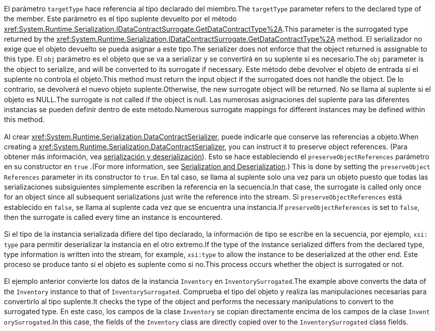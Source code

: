  <span data-ttu-id="67939-147">El parámetro `targetType` hace referencia al tipo declarado del miembro.</span><span class="sxs-lookup"><span data-stu-id="67939-147">The `targetType` parameter refers to the declared type of the member.</span></span> <span data-ttu-id="67939-148">Este parámetro es el tipo suplente devuelto por el método <xref:System.Runtime.Serialization.IDataContractSurrogate.GetDataContractType%2A>.</span><span class="sxs-lookup"><span data-stu-id="67939-148">This parameter is the surrogated type returned by the <xref:System.Runtime.Serialization.IDataContractSurrogate.GetDataContractType%2A> method.</span></span> <span data-ttu-id="67939-149">El serializador no exige que el objeto devuelto se pueda asignar a este tipo.</span><span class="sxs-lookup"><span data-stu-id="67939-149">The serializer does not enforce that the object returned is assignable to this type.</span></span> <span data-ttu-id="67939-150">El `obj` parámetro es el objeto que se va a serializar y se convertirá en su suplente si es necesario.</span><span class="sxs-lookup"><span data-stu-id="67939-150">The `obj` parameter is the object to serialize, and will be converted to its surrogate if necessary.</span></span> <span data-ttu-id="67939-151">Este método debe devolver el objeto de entrada si el suplente no controla el objeto.</span><span class="sxs-lookup"><span data-stu-id="67939-151">This method must return the input object if the surrogated does not handle the object.</span></span> <span data-ttu-id="67939-152">De lo contrario, se devolverá el nuevo objeto suplente.</span><span class="sxs-lookup"><span data-stu-id="67939-152">Otherwise, the new surrogate object will be returned.</span></span> <span data-ttu-id="67939-153">No se llama al suplente si el objeto es NULL.</span><span class="sxs-lookup"><span data-stu-id="67939-153">The surrogate is not called if the object is null.</span></span> <span data-ttu-id="67939-154">Las numerosas asignaciones del suplente para las diferentes instancias se pueden definir dentro de este método.</span><span class="sxs-lookup"><span data-stu-id="67939-154">Numerous surrogate mappings for different instances may be defined within this method.</span></span>  
  
 <span data-ttu-id="67939-155">Al crear <xref:System.Runtime.Serialization.DataContractSerializer>, puede indicarle que conserve las referencias a objeto.</span><span class="sxs-lookup"><span data-stu-id="67939-155">When creating a <xref:System.Runtime.Serialization.DataContractSerializer>, you can instruct it to preserve object references.</span></span> <span data-ttu-id="67939-156">(Para obtener más información, vea [serialización y deserialización](../feature-details/serialization-and-deserialization.md)). Esto se hace estableciendo el `preserveObjectReferences` parámetro en su constructor en `true` .</span><span class="sxs-lookup"><span data-stu-id="67939-156">(For more information, see [Serialization and Deserialization](../feature-details/serialization-and-deserialization.md).) This is done by setting the `preserveObjectReferences` parameter in its constructor to `true`.</span></span> <span data-ttu-id="67939-157">En tal caso, se llama al suplente solo una vez para un objeto puesto que todas las serializaciones subsiguientes simplemente escriben la referencia en la secuencia.</span><span class="sxs-lookup"><span data-stu-id="67939-157">In that case, the surrogate is called only once for an object since all subsequent serializations just write the reference into the stream.</span></span> <span data-ttu-id="67939-158">Si `preserveObjectReferences` está establecido en `false`, se llama al suplente cada vez que se encuentra una instancia.</span><span class="sxs-lookup"><span data-stu-id="67939-158">If `preserveObjectReferences` is set to `false`, then the surrogate is called every time an instance is encountered.</span></span>  
  
 <span data-ttu-id="67939-159">Si el tipo de la instancia serializada difiere del tipo declarado, la información de tipo se escribe en la secuencia, por ejemplo, `xsi:type` para permitir deserializar la instancia en el otro extremo.</span><span class="sxs-lookup"><span data-stu-id="67939-159">If the type of the instance serialized differs from the declared type, type information is written into the stream, for example, `xsi:type` to allow the instance to be deserialized at the other end.</span></span> <span data-ttu-id="67939-160">Este proceso se produce tanto si el objeto es suplente como si no.</span><span class="sxs-lookup"><span data-stu-id="67939-160">This process occurs whether the object is surrogated or not.</span></span>  
  
 <span data-ttu-id="67939-161">El ejemplo anterior convierte los datos de la instancia `Inventory` en `InventorySurrogated`.</span><span class="sxs-lookup"><span data-stu-id="67939-161">The example above converts the data of the `Inventory` instance to that of `InventorySurrogated`.</span></span> <span data-ttu-id="67939-162">Comprueba el tipo del objeto y realiza las manipulaciones necesarias para convertirlo al tipo suplente.</span><span class="sxs-lookup"><span data-stu-id="67939-162">It checks the type of the object and performs the necessary manipulations to convert to the surrogated type.</span></span> <span data-ttu-id="67939-163">En este caso, los campos de la clase `Inventory` se copian directamente encima de los campos de la clase `InventorySurrogated`.</span><span class="sxs-lookup"><span data-stu-id="67939-163">In this case, the fields of the `Inventory` class are directly copied over to the `InventorySurrogated` class fields.</span></span>  
  